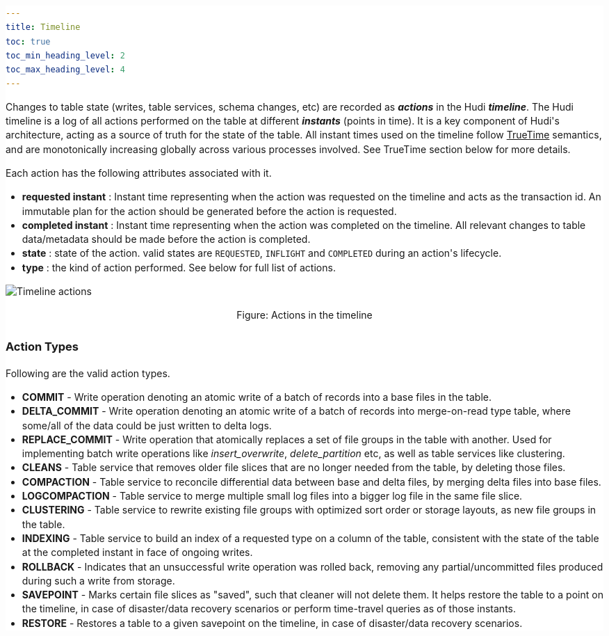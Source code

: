 ```yaml
---
title: Timeline
toc: true
toc_min_heading_level: 2
toc_max_heading_level: 4
---
```


Changes to table state (writes, table services, schema changes, etc) are recorded as **_actions_** in the Hudi **_timeline_**. The Hudi timeline is a log of all actions performed 
on the table at different **_instants_** (points in time). It is a key component of Hudi's architecture, acting as a source of truth for the state of the table. All instant times
used on the timeline follow [TrueTime](https://research.google/pubs/spanner-truetime-and-the-cap-theorem/) semantics, and are monotonically increasing globally across various 
processes involved. See TrueTime section below for more details.

Each action has the following attributes associated with it.

* **requested instant** : Instant time representing when the action was requested on the timeline and acts as the transaction id. An immutable plan for the action should be generated before the action is requested. 
* **completed instant** : Instant time representing when the action was completed on the timeline. All relevant changes to table data/metadata should be made before the action is completed.
* **state** :  state of the action. valid states are `REQUESTED`, `INFLIGHT` and `COMPLETED` during an action's lifecycle.
* **type** : the kind of action performed. See below for full list of actions.

![Timeline actions](/assets/images/hudi-timeline-actions.png)
<p align = "center">Figure: Actions in the timeline</p>

### Action Types

Following are the valid action types.

* **COMMIT** - Write operation denoting an atomic write of a batch of records into a base files in the table.
* **DELTA_COMMIT** - Write operation denoting an atomic write of a batch of records into merge-on-read type table, where some/all of the data could be just written to delta logs.
* **REPLACE_COMMIT** - Write operation that atomically replaces a set of file groups in the table with another. Used for implementing batch write operations like _insert_overwrite_, _delete_partition_ etc, as well as table services 
  like clustering.
* **CLEANS** - Table service that removes older file slices that are no longer needed from the table, by deleting those files.
* **COMPACTION** - Table service to reconcile differential data between base and delta files, by merging delta files into base files. 
* **LOGCOMPACTION** - Table service to merge multiple small log files into a bigger log file in the same file slice. 
* **CLUSTERING** - Table service to rewrite existing file groups with optimized sort order or storage layouts, as new file groups in the table.
* **INDEXING** - Table service to build an index of a requested type on a column of the table, consistent with the state of the table at the completed instant in face of ongoing writes.
* **ROLLBACK** - Indicates that an unsuccessful write operation was rolled back, removing any partial/uncommitted files produced during such a write from storage.
* **SAVEPOINT** - Marks certain file slices as "saved", such that cleaner will not delete them. It helps restore the table to a point on the timeline, in case of disaster/data recovery scenarios or perform time-travel queries as of those instants.
* **RESTORE** - Restores a table to a given savepoint on the timeline, in case of disaster/data recovery scenarios.
